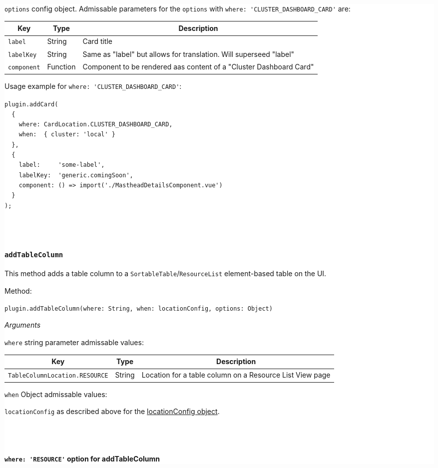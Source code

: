 `options` config object. Admissable parameters for the `options` with `where: 'CLUSTER_DASHBOARD_CARD'` are:

| Key | Type | Description |
|---|---|---|
|`label`| String | Card title |
|`labelKey`| String | Same as "label" but allows for translation. Will superseed "label" |
|`component`| Function | Component to be rendered aas content of a "Cluster Dashboard Card" |

Usage example for `where: 'CLUSTER_DASHBOARD_CARD'`:

```
plugin.addCard(
  {
    where: CardLocation.CLUSTER_DASHBOARD_CARD,
    when:  { cluster: 'local' }
  },
  {
    label:     'some-label',
    labelKey:  'generic.comingSoon',
    component: () => import('./MastheadDetailsComponent.vue')
  }
);
```

<br/>
<br/>

### `addTableColumn`

This method adds a table column to a `SortableTable`/`ResourceList` element-based table on the UI.

Method:

```
plugin.addTableColumn(where: String, when: locationConfig, options: Object)
```

_Arguments_

`where` string parameter admissable values:

| Key | Type | Description |
|---|---|---|
|`TableColumnLocation.RESOURCE`| String | Location for a table column on a Resource List View page |

`when` Object admissable values:

`locationConfig` as described above for the [locationConfig object](#locationconfig-object-definition).

<br/>
<br/>

#### **`where: 'RESOURCE'`** option for addTableColumn
